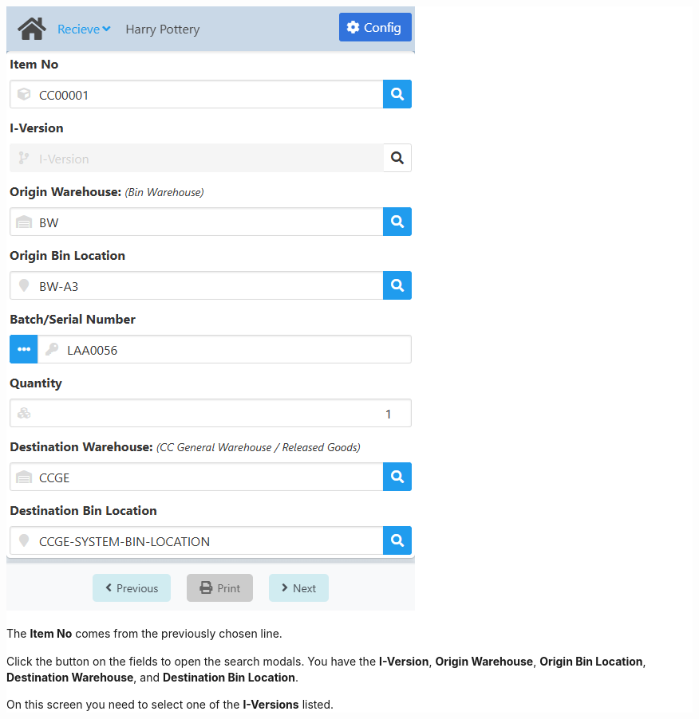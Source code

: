 ![Transfer: modify line screen](./img-receive/transfer_modify_line_screen.png)

The **Item No** comes from the previously chosen line.

Click the <IIcon icon="iconamoon:search-bold" width="17" height="17" /> button on the fields to open the search modals. You have the **I-Version**, **Origin Warehouse**, **Origin Bin Location**, **Destination Warehouse**, and **Destination Bin Location**.

<CustomDetails summary="I-Version Search Modal">

On this screen you need to select one of the **I-Versions** listed.
